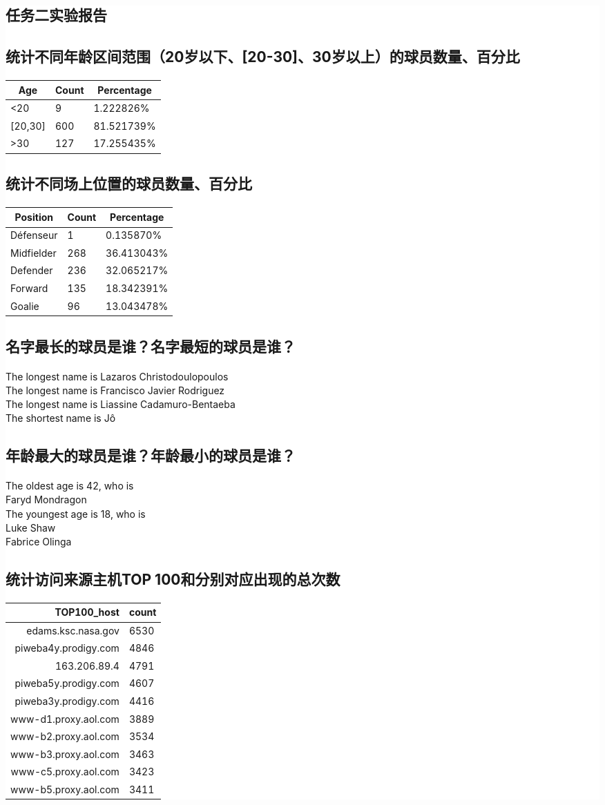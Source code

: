 ## 任务二实验报告

## 统计不同年龄区间范围（20岁以下、[20-30]、30岁以上）的球员数量、百分比

| Age       | Count | Percentage  |
| --------- | ----- | ----------- |
| <20       | 9     | 1\.222826%  |
| \[20,30\] | 600   | 81\.521739% |
| >30       | 127   | 17\.255435% |

## 统计不同场上位置的球员数量、百分比
| Position   | Count | Percentage  |
| ---------- | ----- | ----------- |
| Défenseur  | 1     | 0\.135870%  |
| Midfielder | 268   | 36\.413043% |
| Defender   | 236   | 32\.065217% |
| Forward    | 135   | 18\.342391% |
| Goalie     | 96    | 13\.043478% |


## 名字最长的球员是谁？名字最短的球员是谁？
The longest name is Lazaros Christodoulopoulos  
The longest name is Francisco Javier Rodriguez  
The longest name is Liassine Cadamuro-Bentaeba  
The shortest name is Jô  

## 年龄最大的球员是谁？年龄最小的球员是谁？
The oldest age is 42, who is  
Faryd Mondragon  
The youngest age is 18, who is  
Luke Shaw  
Fabrice Olinga  





## 统计访问来源主机TOP 100和分别对应出现的总次数
|                            TOP100\_host | count |
| --------------------------------------: | ----- |
|                   edams\.ksc\.nasa\.gov | 6530  |
|                  piweba4y\.prodigy\.com | 4846  |
|                         163\.206\.89\.4 | 4791  |
|                  piweba5y\.prodigy\.com | 4607  |
|                  piweba3y\.prodigy\.com | 4416  |
|                www\-d1\.proxy\.aol\.com | 3889  |
|                www\-b2\.proxy\.aol\.com | 3534  |
|                www\-b3\.proxy\.aol\.com | 3463  |
|                www\-c5\.proxy\.aol\.com | 3423  |
|                www\-b5\.proxy\.aol\.com | 3411  |